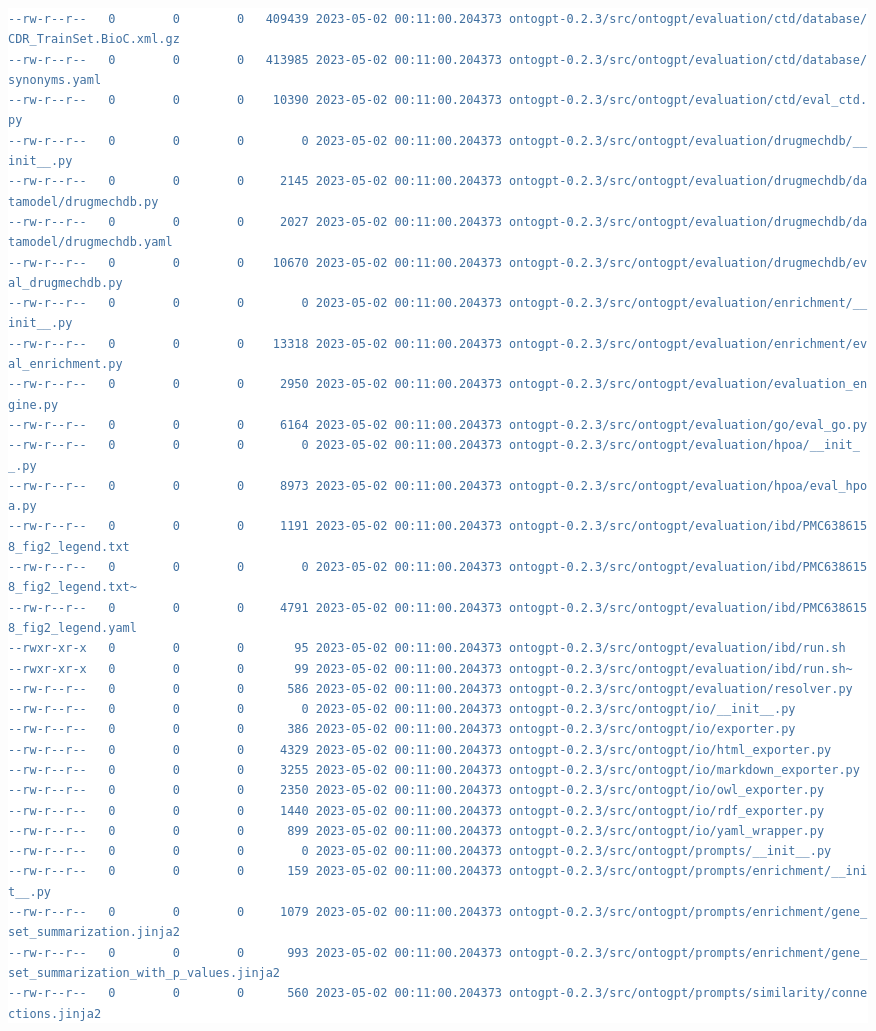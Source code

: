 ```diff
--rw-r--r--   0        0        0   409439 2023-05-02 00:11:00.204373 ontogpt-0.2.3/src/ontogpt/evaluation/ctd/database/CDR_TrainSet.BioC.xml.gz
--rw-r--r--   0        0        0   413985 2023-05-02 00:11:00.204373 ontogpt-0.2.3/src/ontogpt/evaluation/ctd/database/synonyms.yaml
--rw-r--r--   0        0        0    10390 2023-05-02 00:11:00.204373 ontogpt-0.2.3/src/ontogpt/evaluation/ctd/eval_ctd.py
--rw-r--r--   0        0        0        0 2023-05-02 00:11:00.204373 ontogpt-0.2.3/src/ontogpt/evaluation/drugmechdb/__init__.py
--rw-r--r--   0        0        0     2145 2023-05-02 00:11:00.204373 ontogpt-0.2.3/src/ontogpt/evaluation/drugmechdb/datamodel/drugmechdb.py
--rw-r--r--   0        0        0     2027 2023-05-02 00:11:00.204373 ontogpt-0.2.3/src/ontogpt/evaluation/drugmechdb/datamodel/drugmechdb.yaml
--rw-r--r--   0        0        0    10670 2023-05-02 00:11:00.204373 ontogpt-0.2.3/src/ontogpt/evaluation/drugmechdb/eval_drugmechdb.py
--rw-r--r--   0        0        0        0 2023-05-02 00:11:00.204373 ontogpt-0.2.3/src/ontogpt/evaluation/enrichment/__init__.py
--rw-r--r--   0        0        0    13318 2023-05-02 00:11:00.204373 ontogpt-0.2.3/src/ontogpt/evaluation/enrichment/eval_enrichment.py
--rw-r--r--   0        0        0     2950 2023-05-02 00:11:00.204373 ontogpt-0.2.3/src/ontogpt/evaluation/evaluation_engine.py
--rw-r--r--   0        0        0     6164 2023-05-02 00:11:00.204373 ontogpt-0.2.3/src/ontogpt/evaluation/go/eval_go.py
--rw-r--r--   0        0        0        0 2023-05-02 00:11:00.204373 ontogpt-0.2.3/src/ontogpt/evaluation/hpoa/__init__.py
--rw-r--r--   0        0        0     8973 2023-05-02 00:11:00.204373 ontogpt-0.2.3/src/ontogpt/evaluation/hpoa/eval_hpoa.py
--rw-r--r--   0        0        0     1191 2023-05-02 00:11:00.204373 ontogpt-0.2.3/src/ontogpt/evaluation/ibd/PMC6386158_fig2_legend.txt
--rw-r--r--   0        0        0        0 2023-05-02 00:11:00.204373 ontogpt-0.2.3/src/ontogpt/evaluation/ibd/PMC6386158_fig2_legend.txt~
--rw-r--r--   0        0        0     4791 2023-05-02 00:11:00.204373 ontogpt-0.2.3/src/ontogpt/evaluation/ibd/PMC6386158_fig2_legend.yaml
--rwxr-xr-x   0        0        0       95 2023-05-02 00:11:00.204373 ontogpt-0.2.3/src/ontogpt/evaluation/ibd/run.sh
--rwxr-xr-x   0        0        0       99 2023-05-02 00:11:00.204373 ontogpt-0.2.3/src/ontogpt/evaluation/ibd/run.sh~
--rw-r--r--   0        0        0      586 2023-05-02 00:11:00.204373 ontogpt-0.2.3/src/ontogpt/evaluation/resolver.py
--rw-r--r--   0        0        0        0 2023-05-02 00:11:00.204373 ontogpt-0.2.3/src/ontogpt/io/__init__.py
--rw-r--r--   0        0        0      386 2023-05-02 00:11:00.204373 ontogpt-0.2.3/src/ontogpt/io/exporter.py
--rw-r--r--   0        0        0     4329 2023-05-02 00:11:00.204373 ontogpt-0.2.3/src/ontogpt/io/html_exporter.py
--rw-r--r--   0        0        0     3255 2023-05-02 00:11:00.204373 ontogpt-0.2.3/src/ontogpt/io/markdown_exporter.py
--rw-r--r--   0        0        0     2350 2023-05-02 00:11:00.204373 ontogpt-0.2.3/src/ontogpt/io/owl_exporter.py
--rw-r--r--   0        0        0     1440 2023-05-02 00:11:00.204373 ontogpt-0.2.3/src/ontogpt/io/rdf_exporter.py
--rw-r--r--   0        0        0      899 2023-05-02 00:11:00.204373 ontogpt-0.2.3/src/ontogpt/io/yaml_wrapper.py
--rw-r--r--   0        0        0        0 2023-05-02 00:11:00.204373 ontogpt-0.2.3/src/ontogpt/prompts/__init__.py
--rw-r--r--   0        0        0      159 2023-05-02 00:11:00.204373 ontogpt-0.2.3/src/ontogpt/prompts/enrichment/__init__.py
--rw-r--r--   0        0        0     1079 2023-05-02 00:11:00.204373 ontogpt-0.2.3/src/ontogpt/prompts/enrichment/gene_set_summarization.jinja2
--rw-r--r--   0        0        0      993 2023-05-02 00:11:00.204373 ontogpt-0.2.3/src/ontogpt/prompts/enrichment/gene_set_summarization_with_p_values.jinja2
--rw-r--r--   0        0        0      560 2023-05-02 00:11:00.204373 ontogpt-0.2.3/src/ontogpt/prompts/similarity/connections.jinja2
```